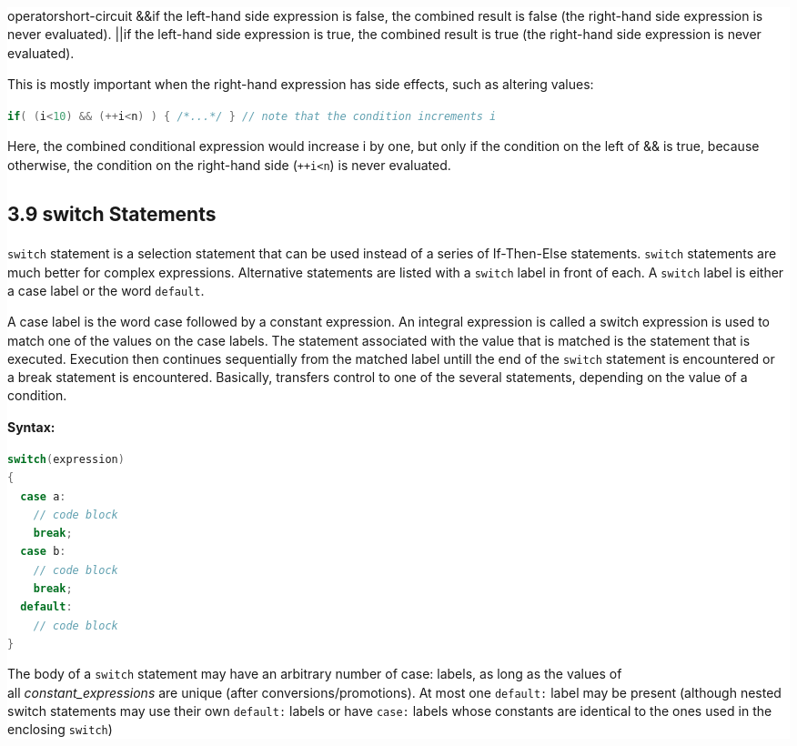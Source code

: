 <thead><tr class="tableizer-firstrow"><th>operator</th><th>short-circuit</th></tr></thead><tbody>
 <tr><td>&&</td><td>if the left-hand side expression is false, the combined result is false (the right-hand side expression is never evaluated).</td></tr>
 <tr><td>||</td><td>if the left-hand side expression is true, the combined result is true (the right-hand side expression is never evaluated).</td></tr>
</tbody></table> </dl>

This is mostly important when the right-hand expression has side
effects, such as altering values:

```cpp
if( (i<10) && (++i<n) ) { /*...*/ } // note that the condition increments i   
```

Here, the combined conditional expression would increase i by one, but
only if the condition on the left of && is true, because otherwise,
the condition on the right-hand side (`++i<n`) is never evaluated.


## 3.9 switch Statements

`switch` statement is a selection statement that can be used instead
of a series of If-Then-Else statements. `switch` statements are much
better for complex expressions. Alternative statements are listed with
a `switch` label in front of each. A `switch` label is either a case label
or the word `default`. 

A case label is the word case followed by a
constant expression. An integral expression is called a switch
expression is used to match one of the values on the case labels. The
statement associated with the value that is matched is the statement
that is executed. Execution then continues sequentially from the matched
label untill the end of the `switch` statement is encountered or
a break statement is encountered. Basically, transfers control to one of the several statements, depending
on the value of a condition.

**Syntax:**
```cpp
switch(expression)
{
  case a:
    // code block
    break;
  case b:
    // code block
    break;
  default:
    // code block
}
```




The body of a `switch` statement may have an arbitrary number
of case: labels, as long as the values of all *constant_expressions* are
unique (after conversions/promotions). At most one `default:` label may be
present (although nested switch statements may use their
own `default:` labels or have `case:` labels whose constants are identical
to the ones used in the enclosing `switch`)
